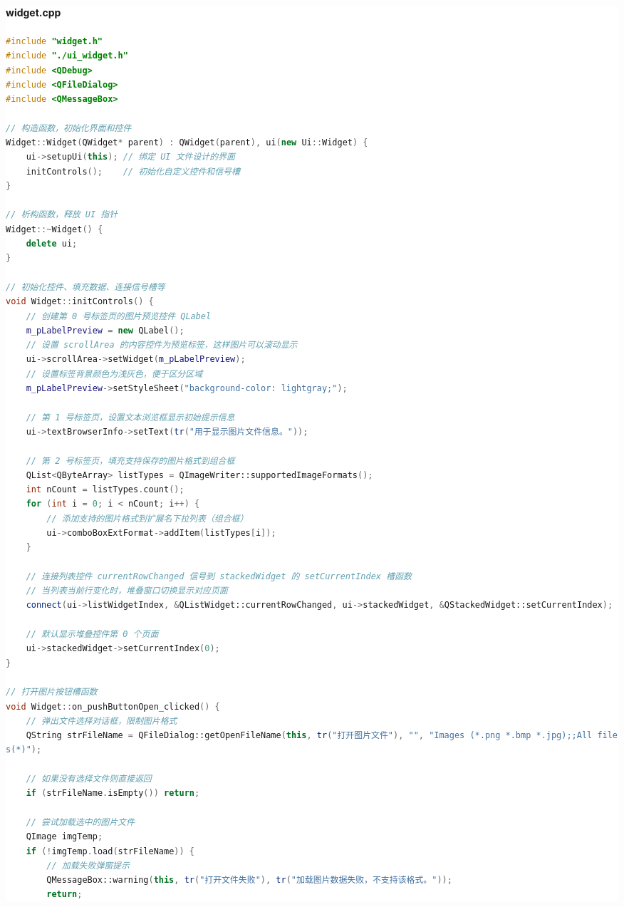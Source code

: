 #### widget.cpp

```cpp
#include "widget.h"
#include "./ui_widget.h"
#include <QDebug>
#include <QFileDialog>
#include <QMessageBox>

// 构造函数，初始化界面和控件
Widget::Widget(QWidget* parent) : QWidget(parent), ui(new Ui::Widget) {
    ui->setupUi(this); // 绑定 UI 文件设计的界面
    initControls();    // 初始化自定义控件和信号槽
}

// 析构函数，释放 UI 指针
Widget::~Widget() {
    delete ui;
}

// 初始化控件、填充数据、连接信号槽等
void Widget::initControls() {
    // 创建第 0 号标签页的图片预览控件 QLabel
    m_pLabelPreview = new QLabel();
    // 设置 scrollArea 的内容控件为预览标签，这样图片可以滚动显示
    ui->scrollArea->setWidget(m_pLabelPreview);
    // 设置标签背景颜色为浅灰色，便于区分区域
    m_pLabelPreview->setStyleSheet("background-color: lightgray;");

    // 第 1 号标签页，设置文本浏览框显示初始提示信息
    ui->textBrowserInfo->setText(tr("用于显示图片文件信息。"));

    // 第 2 号标签页，填充支持保存的图片格式到组合框
    QList<QByteArray> listTypes = QImageWriter::supportedImageFormats();
    int nCount = listTypes.count();
    for (int i = 0; i < nCount; i++) {
        // 添加支持的图片格式到扩展名下拉列表（组合框）
        ui->comboBoxExtFormat->addItem(listTypes[i]);
    }

    // 连接列表控件 currentRowChanged 信号到 stackedWidget 的 setCurrentIndex 槽函数
    // 当列表当前行变化时，堆叠窗口切换显示对应页面
    connect(ui->listWidgetIndex, &QListWidget::currentRowChanged, ui->stackedWidget, &QStackedWidget::setCurrentIndex);

    // 默认显示堆叠控件第 0 个页面
    ui->stackedWidget->setCurrentIndex(0);
}

// 打开图片按钮槽函数
void Widget::on_pushButtonOpen_clicked() {
    // 弹出文件选择对话框，限制图片格式
    QString strFileName = QFileDialog::getOpenFileName(this, tr("打开图片文件"), "", "Images (*.png *.bmp *.jpg);;All files(*)");

    // 如果没有选择文件则直接返回
    if (strFileName.isEmpty()) return;

    // 尝试加载选中的图片文件
    QImage imgTemp;
    if (!imgTemp.load(strFileName)) {
        // 加载失败弹窗提示
        QMessageBox::warning(this, tr("打开文件失败"), tr("加载图片数据失败，不支持该格式。"));
        return;
```
